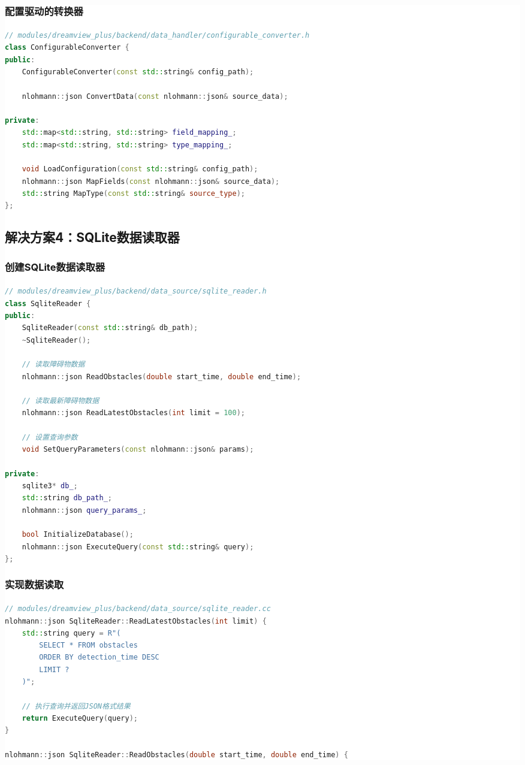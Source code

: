 ### **配置驱动的转换器**
```cpp
// modules/dreamview_plus/backend/data_handler/configurable_converter.h
class ConfigurableConverter {
public:
    ConfigurableConverter(const std::string& config_path);
    
    nlohmann::json ConvertData(const nlohmann::json& source_data);
    
private:
    std::map<std::string, std::string> field_mapping_;
    std::map<std::string, std::string> type_mapping_;
    
    void LoadConfiguration(const std::string& config_path);
    nlohmann::json MapFields(const nlohmann::json& source_data);
    std::string MapType(const std::string& source_type);
};
```

## 解决方案4：SQLite数据读取器

### **创建SQLite数据读取器**
```cpp
// modules/dreamview_plus/backend/data_source/sqlite_reader.h
class SqliteReader {
public:
    SqliteReader(const std::string& db_path);
    ~SqliteReader();
    
    // 读取障碍物数据
    nlohmann::json ReadObstacles(double start_time, double end_time);
    
    // 读取最新障碍物数据
    nlohmann::json ReadLatestObstacles(int limit = 100);
    
    // 设置查询参数
    void SetQueryParameters(const nlohmann::json& params);
    
private:
    sqlite3* db_;
    std::string db_path_;
    nlohmann::json query_params_;
    
    bool InitializeDatabase();
    nlohmann::json ExecuteQuery(const std::string& query);
};
```

### **实现数据读取**
```cpp
// modules/dreamview_plus/backend/data_source/sqlite_reader.cc
nlohmann::json SqliteReader::ReadLatestObstacles(int limit) {
    std::string query = R"(
        SELECT * FROM obstacles 
        ORDER BY detection_time DESC 
        LIMIT ?
    )";
    
    // 执行查询并返回JSON格式结果
    return ExecuteQuery(query);
}

nlohmann::json SqliteReader::ReadObstacles(double start_time, double end_time) {
```